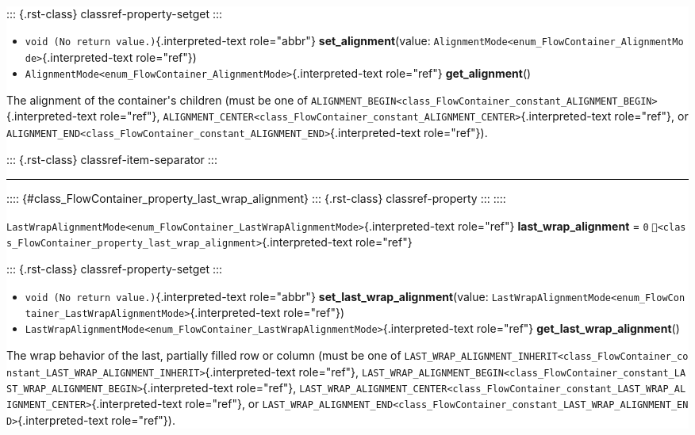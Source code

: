 ::: {.rst-class}
classref-property-setget
:::

- `void (No return value.)`{.interpreted-text role="abbr"}
  **set_alignment**(value:
  `AlignmentMode<enum_FlowContainer_AlignmentMode>`{.interpreted-text
  role="ref"})
- `AlignmentMode<enum_FlowContainer_AlignmentMode>`{.interpreted-text
  role="ref"} **get_alignment**()

The alignment of the container\'s children (must be one of
`ALIGNMENT_BEGIN<class_FlowContainer_constant_ALIGNMENT_BEGIN>`{.interpreted-text
role="ref"},
`ALIGNMENT_CENTER<class_FlowContainer_constant_ALIGNMENT_CENTER>`{.interpreted-text
role="ref"}, or
`ALIGNMENT_END<class_FlowContainer_constant_ALIGNMENT_END>`{.interpreted-text
role="ref"}).

::: {.rst-class}
classref-item-separator
:::

------------------------------------------------------------------------

:::: {#class_FlowContainer_property_last_wrap_alignment}
::: {.rst-class}
classref-property
:::
::::

`LastWrapAlignmentMode<enum_FlowContainer_LastWrapAlignmentMode>`{.interpreted-text
role="ref"} **last_wrap_alignment** = `0`
`🔗<class_FlowContainer_property_last_wrap_alignment>`{.interpreted-text
role="ref"}

::: {.rst-class}
classref-property-setget
:::

- `void (No return value.)`{.interpreted-text role="abbr"}
  **set_last_wrap_alignment**(value:
  `LastWrapAlignmentMode<enum_FlowContainer_LastWrapAlignmentMode>`{.interpreted-text
  role="ref"})
- `LastWrapAlignmentMode<enum_FlowContainer_LastWrapAlignmentMode>`{.interpreted-text
  role="ref"} **get_last_wrap_alignment**()

The wrap behavior of the last, partially filled row or column (must be
one of
`LAST_WRAP_ALIGNMENT_INHERIT<class_FlowContainer_constant_LAST_WRAP_ALIGNMENT_INHERIT>`{.interpreted-text
role="ref"},
`LAST_WRAP_ALIGNMENT_BEGIN<class_FlowContainer_constant_LAST_WRAP_ALIGNMENT_BEGIN>`{.interpreted-text
role="ref"},
`LAST_WRAP_ALIGNMENT_CENTER<class_FlowContainer_constant_LAST_WRAP_ALIGNMENT_CENTER>`{.interpreted-text
role="ref"}, or
`LAST_WRAP_ALIGNMENT_END<class_FlowContainer_constant_LAST_WRAP_ALIGNMENT_END>`{.interpreted-text
role="ref"}).

